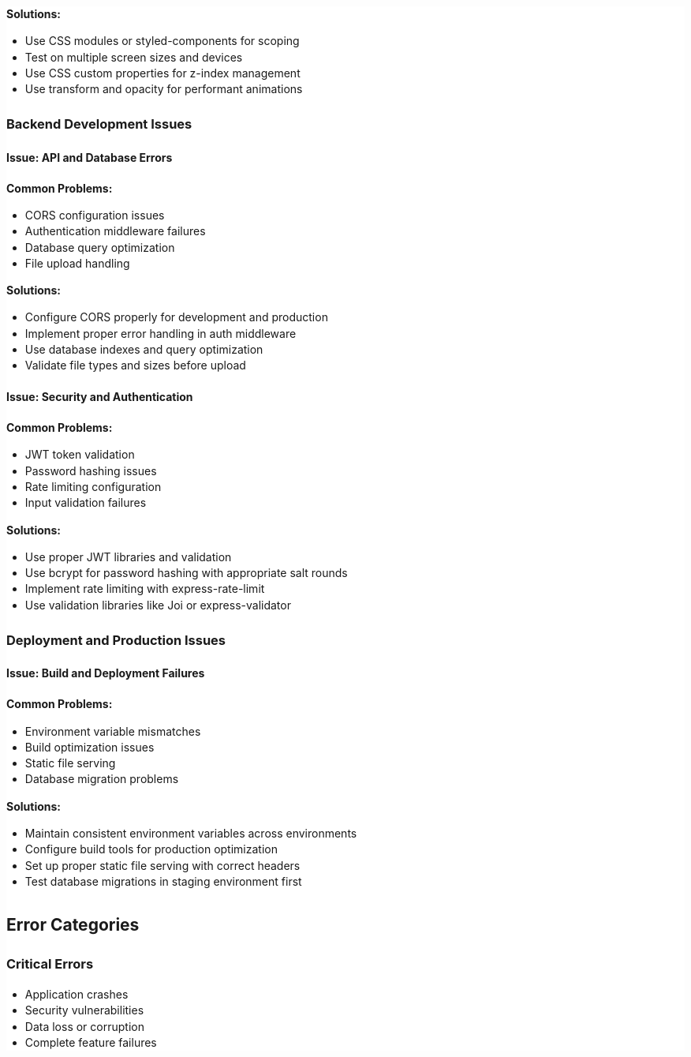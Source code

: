 **Solutions:**
- Use CSS modules or styled-components for scoping
- Test on multiple screen sizes and devices
- Use CSS custom properties for z-index management
- Use transform and opacity for performant animations

### Backend Development Issues

#### Issue: API and Database Errors
**Common Problems:**
- CORS configuration issues
- Authentication middleware failures
- Database query optimization
- File upload handling

**Solutions:**
- Configure CORS properly for development and production
- Implement proper error handling in auth middleware
- Use database indexes and query optimization
- Validate file types and sizes before upload

#### Issue: Security and Authentication
**Common Problems:**
- JWT token validation
- Password hashing issues
- Rate limiting configuration
- Input validation failures

**Solutions:**
- Use proper JWT libraries and validation
- Use bcrypt for password hashing with appropriate salt rounds
- Implement rate limiting with express-rate-limit
- Use validation libraries like Joi or express-validator

### Deployment and Production Issues

#### Issue: Build and Deployment Failures
**Common Problems:**
- Environment variable mismatches
- Build optimization issues
- Static file serving
- Database migration problems

**Solutions:**
- Maintain consistent environment variables across environments
- Configure build tools for production optimization
- Set up proper static file serving with correct headers
- Test database migrations in staging environment first

## Error Categories

### Critical Errors
- Application crashes
- Security vulnerabilities
- Data loss or corruption
- Complete feature failures
